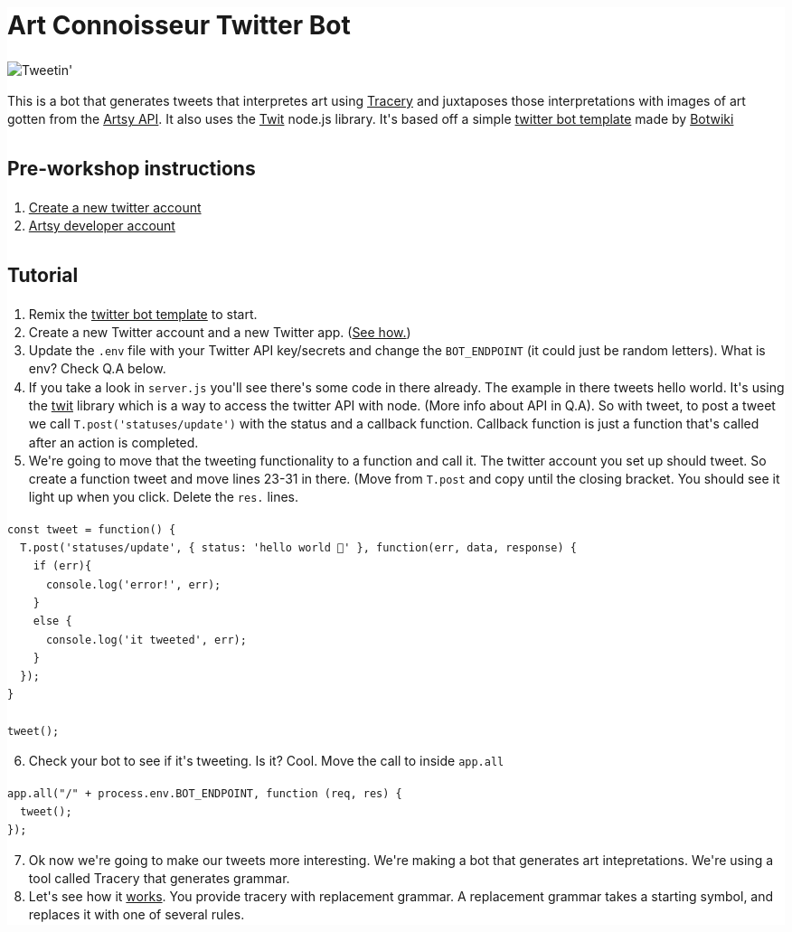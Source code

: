 Art Connoisseur Twitter Bot
===================================

![Tweetin'](https://cdn.glitch.com/dde5f205-63b1-4a05-ad3c-4d441cc1e7a5%2FScreen%20Shot%202018-03-31%20at%2010.17.10%20AM.png?1522505887837)

This is a bot that generates tweets that interpretes art using [Tracery](tracery.io) and juxtaposes those interpretations with images of art gotten from the [Artsy API](https://developers.artsy.net). It also uses the [Twit](https://github.com/ttezel/twit) node.js library. It's based off a simple [twitter bot template](https://glitch.com/~twitterbot) made by [Botwiki](https://glitch.com/botwiki)

## Pre-workshop instructions

1. [Create a new twitter account](twitter.com/signup)
2. [Artsy developer account](https://developers.artsy.net/start)

## Tutorial

1. Remix the [twitter bot template](https://glitch.com/~twitterbot) to start. 
2. Create a new Twitter account and a new Twitter app. ([See how.](https://botwiki.org/tutorials/how-to-create-a-twitter-app/))
3. Update the `.env` file with your Twitter API key/secrets and change the `BOT_ENDPOINT` (it could just be random letters). What is env? Check Q.A below.
4. If you take a look in `server.js` you'll see there's some code in there already. The example in there tweets hello world. It's using the [twit](https://github.com/ttezel/twit) library which is a way to access the twitter API with node. (More info about API in Q.A). So with tweet, to post a tweet we call `T.post('statuses/update')` with the status and a callback function. Callback function is just a function that's called after an action is completed. 
5. We're going to move that the tweeting functionality to a function and call it. The twitter account you set up should tweet. So create a function tweet and move lines 23-31 in there. (Move from `T.post` and copy until the closing bracket. You should see it light up when you click. Delete the `res.` lines.
```
const tweet = function() {
  T.post('statuses/update', { status: 'hello world 👋' }, function(err, data, response) {
    if (err){
      console.log('error!', err);
    }
    else {
      console.log('it tweeted', err);
    }
  });
}

tweet();
```
6. Check your bot to see if it's tweeting. Is it? Cool. Move the call to inside `app.all`
```
app.all("/" + process.env.BOT_ENDPOINT, function (req, res) {
  tweet();
});
```
7. Ok now we're going to make our tweets more interesting. We're making a bot that generates art intepretations. We're using a tool called Tracery that generates grammar.
8. Let's see how it [works](http://www.brightspiral.com/tracery/). You provide tracery with replacement grammar. A replacement grammar takes a starting symbol, and replaces it with one of several rules. 

